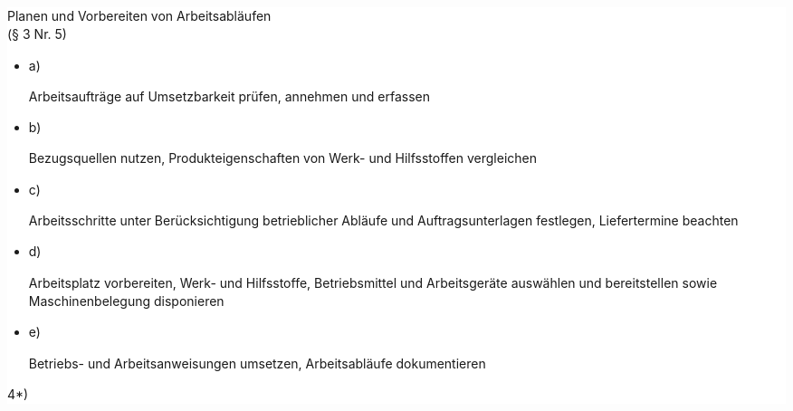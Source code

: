 <td style="border-right: 0.5pt solid ; border-bottom: 0.5pt solid ; " rowspan="2" valign="top">

Planen und Vorbereiten von Arbeitsabläufen  
(§ 3 Nr. 5)

</td>

<td style="border-right: 0.5pt solid ; border-bottom: 0.5pt solid ; ">

  - a)
    
    <div>
    
    Arbeitsaufträge auf Umsetzbarkeit prüfen, annehmen und erfassen
    
    </div>

  - b)
    
    <div>
    
    Bezugsquellen nutzen, Produkteigenschaften von Werk- und
    Hilfsstoffen vergleichen
    
    </div>

  - c)
    
    <div>
    
    Arbeitsschritte unter Berücksichtigung betrieblicher Abläufe und
    Auftragsunterlagen festlegen, Liefertermine beachten
    
    </div>

  - d)
    
    <div>
    
    Arbeitsplatz vorbereiten, Werk- und Hilfsstoffe, Betriebsmittel und
    Arbeitsgeräte auswählen und bereitstellen sowie Maschinenbelegung
    disponieren
    
    </div>

  - e)
    
    <div>
    
    Betriebs- und Arbeitsanweisungen umsetzen, Arbeitsabläufe
    dokumentieren
    
    </div>

</td>

<td style="border-right: 0.5pt solid ; border-bottom: 0.5pt solid ; " align="center">

4\*)

</td>

<td style="border-right: 0.5pt solid ; border-bottom: 0.5pt solid ; " align="center">
